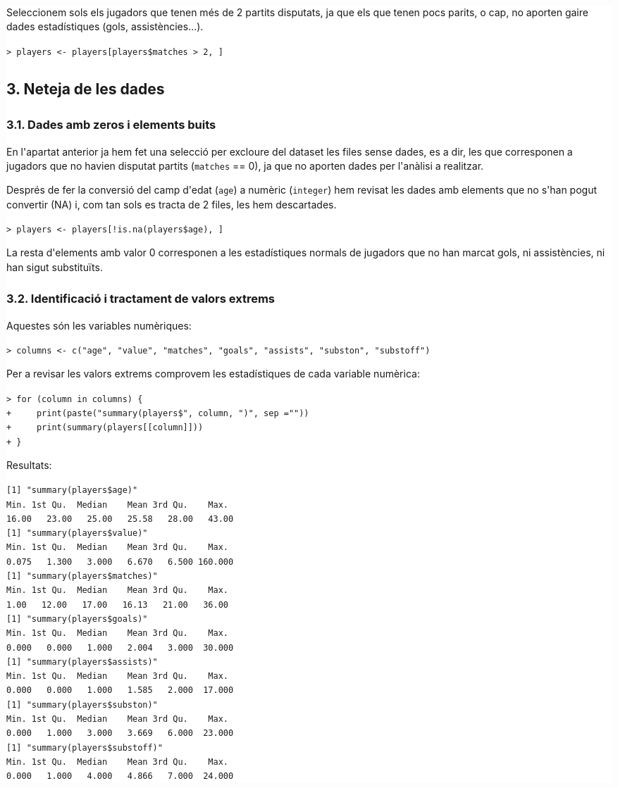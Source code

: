 Seleccionem sols els jugadors que tenen més de 2 partits disputats, ja que els que tenen pocs parits, o cap, no aporten gaire dades estadístiques (gols, assistències...). 

    > players <- players[players$matches > 2, ]

## 3. Neteja de les dades

### 3.1. Dades amb zeros i elements buits

En l'apartat anterior ja hem fet una selecció per excloure del dataset les files sense dades, es a dir, les que corresponen a jugadors que no havien disputat partits (`matches` == 0), ja que no aporten dades per l'anàlisi a realitzar.

Després de fer la conversió del camp d'edat (`age`) a numèric (`integer`) hem revisat les dades amb elements que no s'han pogut convertir (NA) i, com tan sols es tracta de 2 files, les hem descartades.

    > players <- players[!is.na(players$age), ]

La resta d'elements amb valor 0 corresponen a les estadístiques normals de jugadors que no han marcat gols, ni assistències, ni han sigut substituïts. 

### 3.2. Identificació i tractament de valors extrems

Aquestes són les variables numèriques:

    > columns <- c("age", "value", "matches", "goals", "assists", "subston", "substoff")


Per a revisar les valors extrems comprovem les estadístiques de cada variable numèrica:

    > for (column in columns) {
    +     print(paste("summary(players$", column, ")", sep =""))
    +     print(summary(players[[column]]))
    + }

Resultats:

    [1] "summary(players$age)"
    Min. 1st Qu.  Median    Mean 3rd Qu.    Max. 
    16.00   23.00   25.00   25.58   28.00   43.00 
    [1] "summary(players$value)"
    Min. 1st Qu.  Median    Mean 3rd Qu.    Max. 
    0.075   1.300   3.000   6.670   6.500 160.000 
    [1] "summary(players$matches)"
    Min. 1st Qu.  Median    Mean 3rd Qu.    Max. 
    1.00   12.00   17.00   16.13   21.00   36.00 
    [1] "summary(players$goals)"
    Min. 1st Qu.  Median    Mean 3rd Qu.    Max. 
    0.000   0.000   1.000   2.004   3.000  30.000 
    [1] "summary(players$assists)"
    Min. 1st Qu.  Median    Mean 3rd Qu.    Max. 
    0.000   0.000   1.000   1.585   2.000  17.000 
    [1] "summary(players$subston)"
    Min. 1st Qu.  Median    Mean 3rd Qu.    Max. 
    0.000   1.000   3.000   3.669   6.000  23.000 
    [1] "summary(players$substoff)"
    Min. 1st Qu.  Median    Mean 3rd Qu.    Max. 
    0.000   1.000   4.000   4.866   7.000  24.000 
